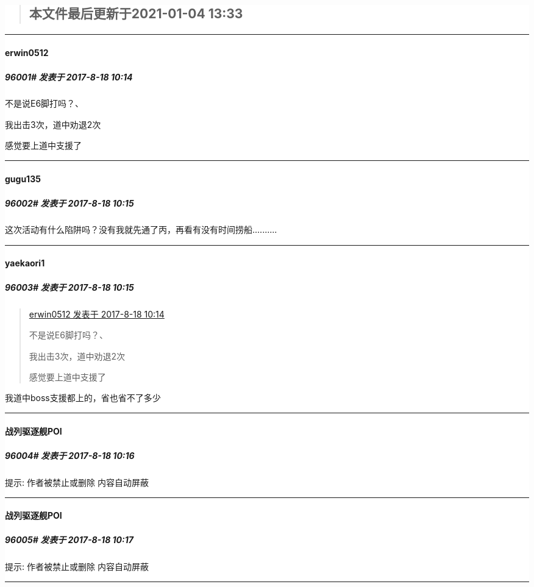 > ## **本文件最后更新于2021-01-04 13:33** 


-----

####  erwin0512  
##### 96001#       发表于 2017-8-18 10:14


不是说E6脚打吗？、

我出击3次，道中劝退2次

感觉要上道中支援了


-----

####  gugu135  
##### 96002#       发表于 2017-8-18 10:15


这次活动有什么陷阱吗？没有我就先通了丙，再看有没有时间捞船..........


-----

####  yaekaori1  
##### 96003#       发表于 2017-8-18 10:15


<blockquote><a href="httphttps://bbs.saraba1st.com/2b/forum.php?mod=redirect&amp;goto=findpost&amp;pid=36923162&amp;ptid=930880" target="_blank">erwin0512 发表于 2017-8-18 10:14</a>

不是说E6脚打吗？、

我出击3次，道中劝退2次

感觉要上道中支援了</blockquote>
我道中boss支援都上的，省也省不了多少


-----

####  战列驱逐舰POI  
##### 96004#       发表于 2017-8-18 10:16

提示: 作者被禁止或删除 内容自动屏蔽


-----

####  战列驱逐舰POI  
##### 96005#       发表于 2017-8-18 10:17

提示: 作者被禁止或删除 内容自动屏蔽


-----
